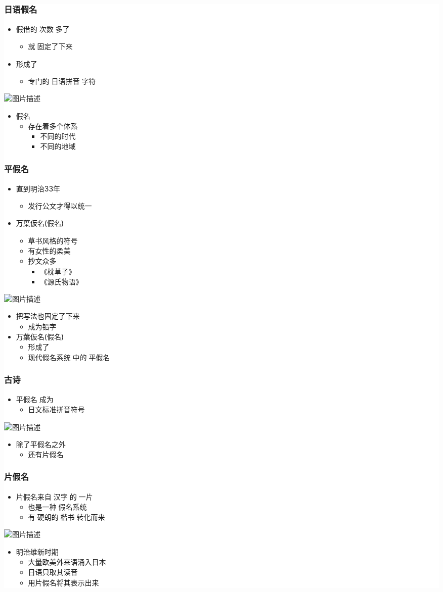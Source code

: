 ### 日语假名

- 假借的 次数 多了
	- 就 固定了下来

- 形成了 
	- 专门的 日语拼音 字符

![图片描述](https://doc.shiyanlou.com/courses/uid1190679-20230104-1672813971666)

- 假名 
	- 存在着多个体系
		- 不同的时代
		- 不同的地域 

### 平假名

- 直到明治33年
	- 发行公文才得以统一

- 万葉仮名(假名)
	- 草书风格的符号
	- 有女性的柔美
	- 抄文众多
		- 《枕草子》
		- 《源氏物语》

![图片描述](https://doc.shiyanlou.com/courses/uid1190679-20221119-1668867762814)

- 把写法也固定了下来
	- 成为铅字
- 万葉仮名(假名)
	- 形成了 
	- 现代假名系统 中的 平假名

### 古诗

- 平假名 成为
	- 日文标准拼音符号

![图片描述](https://doc.shiyanlou.com/courses/uid1190679-20240418-1713402166851)

- 除了平假名之外
	- 还有片假名

### 片假名

- 片假名来自 汉字 的 一片
	- 也是一种 假名系统
	- 有 硬朗的 楷书 转化而来

![图片描述](https://doc.shiyanlou.com/courses/uid1190679-20221119-1668867826556)

- 明治维新时期
	- 大量欧美外来语涌入日本
	- 日语只取其读音
	- 用片假名将其表示出来
